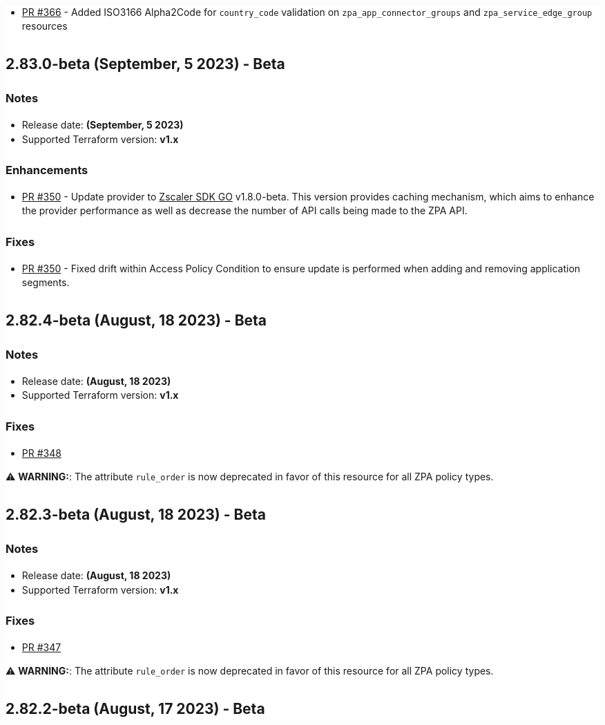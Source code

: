 - [PR #366](https://github.com/zscaler/terraform-provider-zpa/pull/366) - Added ISO3166 Alpha2Code for ``country_code`` validation on `zpa_app_connector_groups` and `zpa_service_edge_group` resources

## 2.83.0-beta (September, 5 2023) - Beta

### Notes

- Release date: **(September, 5 2023)**
- Supported Terraform version: **v1.x**

### Enhancements

- [PR #350](https://github.com/zscaler/terraform-provider-zpa/pull/350) - Update provider to [Zscaler SDK GO](https://github.com/zscaler/zscaler-sdk-go/releases/tag/v1.8.0-beta) v1.8.0-beta. This version provides caching  mechanism, which aims to enhance the provider performance as well as decrease the number of API calls being made to the ZPA API.

### Fixes

- [PR #350](https://github.com/zscaler/terraform-provider-zpa/pull/350) - Fixed drift within Access Policy Condition to ensure update is performed when adding and removing application segments.

## 2.82.4-beta (August, 18 2023) - Beta

### Notes

- Release date: **(August, 18 2023)**
- Supported Terraform version: **v1.x**

### Fixes

- [PR #348](https://github.com/zscaler/terraform-provider-zpa/pull/348)

⚠️ **WARNING:**: The attribute ``rule_order`` is now deprecated in favor of this resource for all ZPA policy types.

## 2.82.3-beta (August, 18 2023) - Beta

### Notes

- Release date: **(August, 18 2023)**
- Supported Terraform version: **v1.x**

### Fixes

- [PR #347](https://github.com/zscaler/terraform-provider-zpa/pull/347)

⚠️ **WARNING:**: The attribute ``rule_order`` is now deprecated in favor of this resource for all ZPA policy types.

## 2.82.2-beta (August, 17 2023) - Beta
